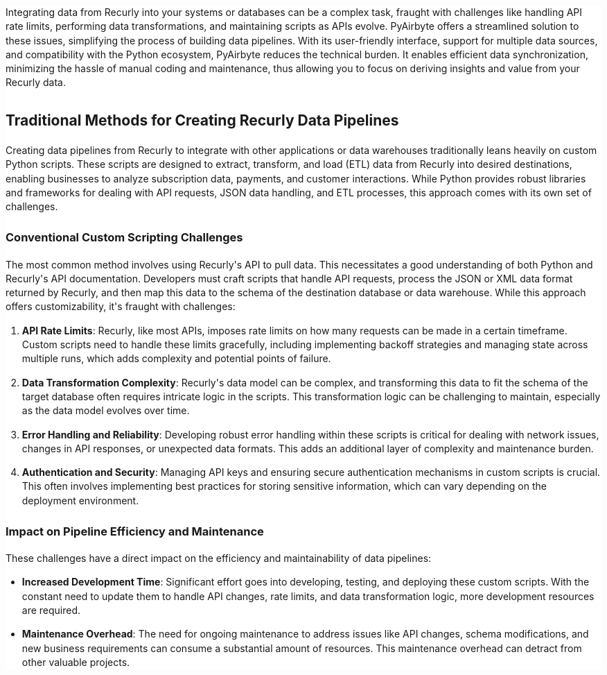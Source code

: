 Integrating data from Recurly into your systems or databases can be a complex task, fraught with challenges like handling API rate limits, performing data transformations, and maintaining scripts as APIs evolve. PyAirbyte offers a streamlined solution to these issues, simplifying the process of building data pipelines. With its user-friendly interface, support for multiple data sources, and compatibility with the Python ecosystem, PyAirbyte reduces the technical burden. It enables efficient data synchronization, minimizing the hassle of manual coding and maintenance, thus allowing you to focus on deriving insights and value from your Recurly data.

## Traditional Methods for Creating Recurly Data Pipelines

Creating data pipelines from Recurly to integrate with other applications or data warehouses traditionally leans heavily on custom Python scripts. These scripts are designed to extract, transform, and load (ETL) data from Recurly into desired destinations, enabling businesses to analyze subscription data, payments, and customer interactions. While Python provides robust libraries and frameworks for dealing with API requests, JSON data handling, and ETL processes, this approach comes with its own set of challenges.

### Conventional Custom Scripting Challenges

The most common method involves using Recurly's API to pull data. This necessitates a good understanding of both Python and Recurly's API documentation. Developers must craft scripts that handle API requests, process the JSON or XML data format returned by Recurly, and then map this data to the schema of the destination database or data warehouse. While this approach offers customizability, it's fraught with challenges:

1. **API Rate Limits**: Recurly, like most APIs, imposes rate limits on how many requests can be made in a certain timeframe. Custom scripts need to handle these limits gracefully, including implementing backoff strategies and managing state across multiple runs, which adds complexity and potential points of failure.

2. **Data Transformation Complexity**: Recurly's data model can be complex, and transforming this data to fit the schema of the target database often requires intricate logic in the scripts. This transformation logic can be challenging to maintain, especially as the data model evolves over time.

3. **Error Handling and Reliability**: Developing robust error handling within these scripts is critical for dealing with network issues, changes in API responses, or unexpected data formats. This adds an additional layer of complexity and maintenance burden.

4. **Authentication and Security**: Managing API keys and ensuring secure authentication mechanisms in custom scripts is crucial. This often involves implementing best practices for storing sensitive information, which can vary depending on the deployment environment.

### Impact on Pipeline Efficiency and Maintenance

These challenges have a direct impact on the efficiency and maintainability of data pipelines:

- **Increased Development Time**: Significant effort goes into developing, testing, and deploying these custom scripts. With the constant need to update them to handle API changes, rate limits, and data transformation logic, more development resources are required.

- **Maintenance Overhead**: The need for ongoing maintenance to address issues like API changes, schema modifications, and new business requirements can consume a substantial amount of resources. This maintenance overhead can detract from other valuable projects.
